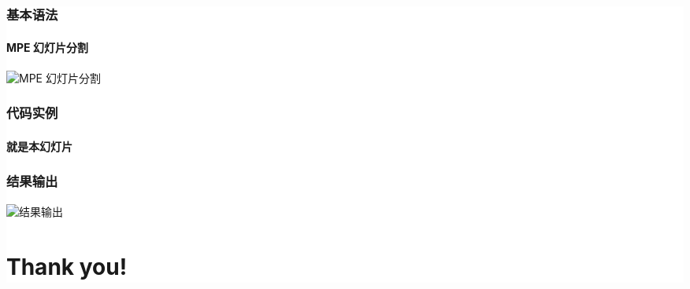 ### 基本语法

#### MPE 幻灯片分割

![MPE 幻灯片分割](/images/test1.gif)

### 代码实例

#### 就是本幻灯片

### 结果输出

![结果输出](/images/Snipaste_2020-02-23_19-12-08.png)

# Thank you!
